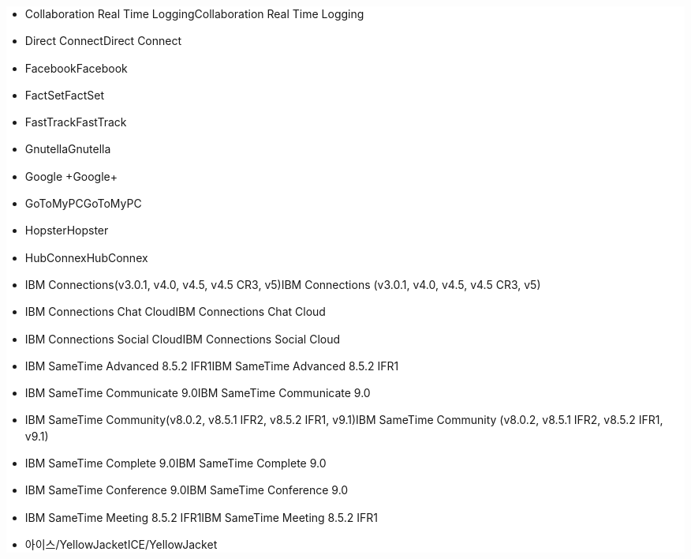 - <span data-ttu-id="cd6a2-245">Collaboration Real Time Logging</span><span class="sxs-lookup"><span data-stu-id="cd6a2-245">Collaboration Real Time Logging</span></span>
    
- <span data-ttu-id="cd6a2-246">Direct Connect</span><span class="sxs-lookup"><span data-stu-id="cd6a2-246">Direct Connect</span></span>
    
- <span data-ttu-id="cd6a2-247">Facebook</span><span class="sxs-lookup"><span data-stu-id="cd6a2-247">Facebook</span></span>
    
- <span data-ttu-id="cd6a2-248">FactSet</span><span class="sxs-lookup"><span data-stu-id="cd6a2-248">FactSet</span></span>
    
- <span data-ttu-id="cd6a2-249">FastTrack</span><span class="sxs-lookup"><span data-stu-id="cd6a2-249">FastTrack</span></span>
    
- <span data-ttu-id="cd6a2-250">Gnutella</span><span class="sxs-lookup"><span data-stu-id="cd6a2-250">Gnutella</span></span>
    
- <span data-ttu-id="cd6a2-251">Google +</span><span class="sxs-lookup"><span data-stu-id="cd6a2-251">Google+</span></span>
    
- <span data-ttu-id="cd6a2-252">GoToMyPC</span><span class="sxs-lookup"><span data-stu-id="cd6a2-252">GoToMyPC</span></span>
    
- <span data-ttu-id="cd6a2-253">Hopster</span><span class="sxs-lookup"><span data-stu-id="cd6a2-253">Hopster</span></span>
    
- <span data-ttu-id="cd6a2-254">HubConnex</span><span class="sxs-lookup"><span data-stu-id="cd6a2-254">HubConnex</span></span>
    
- <span data-ttu-id="cd6a2-255">IBM Connections(v3.0.1, v4.0, v4.5, v4.5 CR3, v5)</span><span class="sxs-lookup"><span data-stu-id="cd6a2-255">IBM Connections (v3.0.1, v4.0, v4.5, v4.5 CR3, v5)</span></span>
    
- <span data-ttu-id="cd6a2-256">IBM Connections Chat Cloud</span><span class="sxs-lookup"><span data-stu-id="cd6a2-256">IBM Connections Chat Cloud</span></span>
    
- <span data-ttu-id="cd6a2-257">IBM Connections Social Cloud</span><span class="sxs-lookup"><span data-stu-id="cd6a2-257">IBM Connections Social Cloud</span></span>
    
- <span data-ttu-id="cd6a2-258">IBM SameTime Advanced 8.5.2 IFR1</span><span class="sxs-lookup"><span data-stu-id="cd6a2-258">IBM SameTime Advanced 8.5.2 IFR1</span></span>
    
- <span data-ttu-id="cd6a2-259">IBM SameTime Communicate 9.0</span><span class="sxs-lookup"><span data-stu-id="cd6a2-259">IBM SameTime Communicate 9.0</span></span>
    
- <span data-ttu-id="cd6a2-260">IBM SameTime Community(v8.0.2, v8.5.1 IFR2, v8.5.2 IFR1, v9.1)</span><span class="sxs-lookup"><span data-stu-id="cd6a2-260">IBM SameTime Community (v8.0.2, v8.5.1 IFR2, v8.5.2 IFR1, v9.1)</span></span>
    
- <span data-ttu-id="cd6a2-261">IBM SameTime Complete 9.0</span><span class="sxs-lookup"><span data-stu-id="cd6a2-261">IBM SameTime Complete 9.0</span></span>
    
- <span data-ttu-id="cd6a2-262">IBM SameTime Conference 9.0</span><span class="sxs-lookup"><span data-stu-id="cd6a2-262">IBM SameTime Conference 9.0</span></span>
    
- <span data-ttu-id="cd6a2-263">IBM SameTime Meeting 8.5.2 IFR1</span><span class="sxs-lookup"><span data-stu-id="cd6a2-263">IBM SameTime Meeting 8.5.2 IFR1</span></span>
    
- <span data-ttu-id="cd6a2-264">아이스/YellowJacket</span><span class="sxs-lookup"><span data-stu-id="cd6a2-264">ICE/YellowJacket</span></span>
    